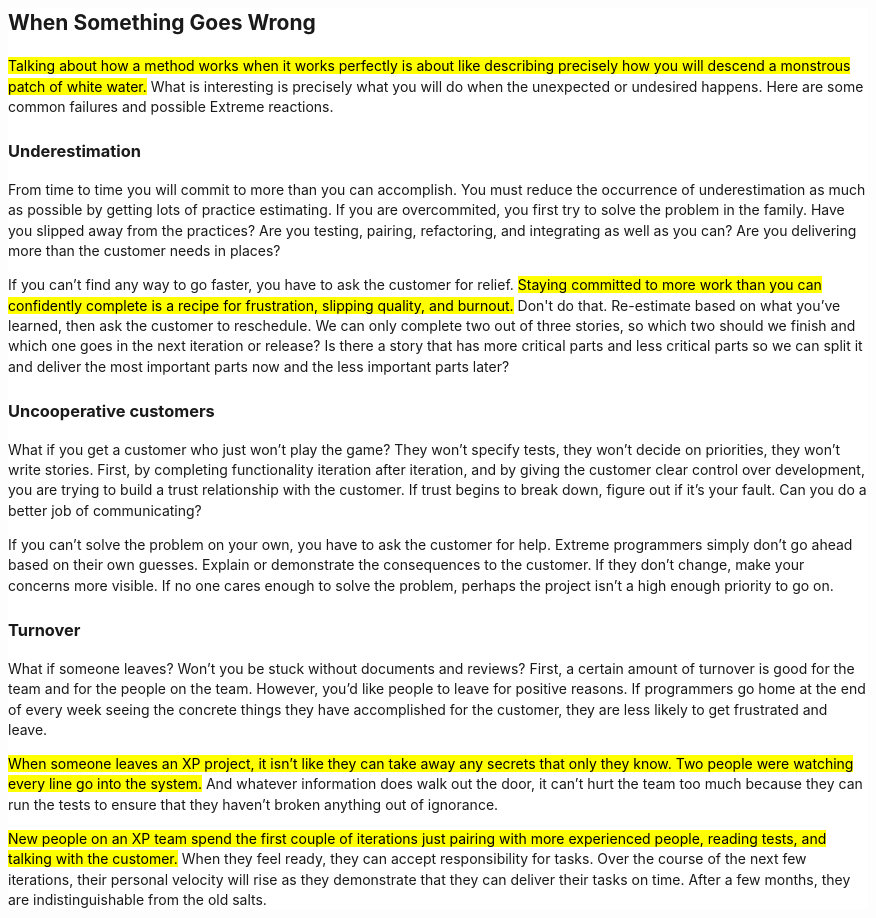 ## When Something Goes Wrong

<mark>Talking about how a method works when it works perfectly is about like describing precisely how you will descend a monstrous patch of white water.</mark> What is interesting is precisely what you will do when the unexpected or undesired happens. Here are some common failures and possible Extreme reactions.

### Underestimation

From time to time you will commit to more than you can accomplish. You must reduce the occurrence of underestimation as much as possible by getting lots of practice estimating. If you are overcommited, you first try to solve the problem in the family. Have you slipped away from the practices? Are you testing, pairing, refactoring, and integrating as well as you can? Are you delivering more than the customer needs in places?

If you can’t find any way to go faster, you have to ask the customer for relief. <mark>Staying committed to more work than you can confidently complete is a recipe for frustration, slipping quality, and burnout.</mark> Don't do that. Re-estimate based on what you’ve learned, then ask the customer to reschedule. We can only complete two out of three stories, so which two should we finish and which one goes in the next iteration or release? Is there a story that has more critical parts and less critical parts so we can split it and deliver the most important parts now and the less important parts later?

### Uncooperative customers

What if you get a customer who just won’t play the game? They won’t specify tests, they won’t decide on priorities, they won’t write stories. First, by completing functionality iteration after iteration, and by giving the customer clear control over development, you are trying to build a trust relationship with the customer. If trust begins to break down, figure out if it’s your fault. Can you do a better job of communicating?

If you can’t solve the problem on your own, you have to ask the customer for help. Extreme programmers simply don’t go ahead based on their own guesses. Explain or demonstrate the consequences to the customer. If they don’t change, make your concerns more visible. If no one cares enough to solve the problem, perhaps the project isn’t a high enough priority to go on.

### Turnover

What if someone leaves? Won’t you be stuck without documents and reviews? First, a certain amount of turnover is good for the team and for the people on the team. However, you’d like people to leave for positive reasons. If programmers go home at the end of every week seeing the concrete things they have accomplished for the customer, they are less likely to get frustrated and leave.

<mark>When someone leaves an XP project, it isn’t like they can take away any secrets that only they know. Two people were watching every line go into the system.</mark> And whatever information does walk out the door, it can’t hurt the team too much because they can run the tests to ensure that they haven’t broken anything out of ignorance.

<mark>New people on an XP team spend the first couple of iterations just pairing with more experienced people, reading tests, and talking with the customer.</mark> When they feel ready, they can accept responsibility for tasks. Over the course of the next few iterations, their personal velocity will rise as they demonstrate that they can deliver their tasks on time. After a few months, they are indistinguishable from the old salts.
